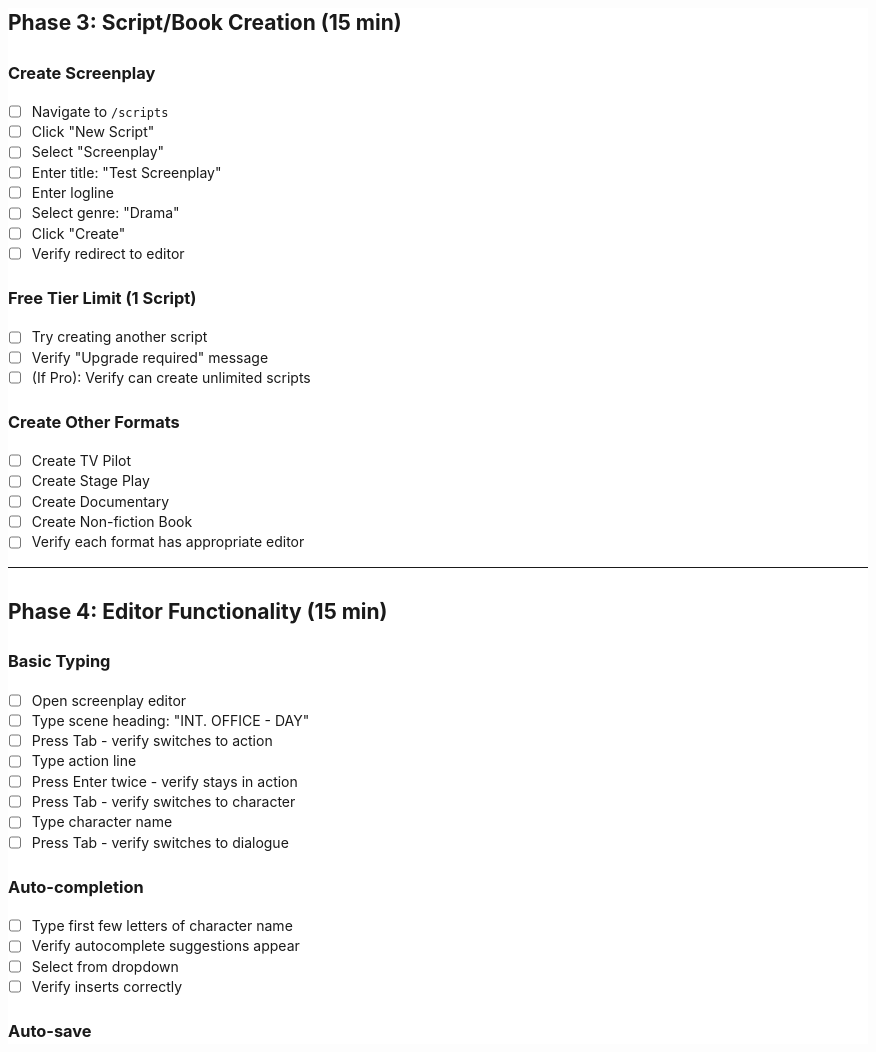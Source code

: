 ## **Phase 3: Script/Book Creation (15 min)**

### Create Screenplay

- [ ] Navigate to `/scripts`
- [ ] Click "New Script"
- [ ] Select "Screenplay"
- [ ] Enter title: "Test Screenplay"
- [ ] Enter logline
- [ ] Select genre: "Drama"
- [ ] Click "Create"
- [ ] Verify redirect to editor

### Free Tier Limit (1 Script)

- [ ] Try creating another script
- [ ] Verify "Upgrade required" message
- [ ] (If Pro): Verify can create unlimited scripts

### Create Other Formats

- [ ] Create TV Pilot
- [ ] Create Stage Play
- [ ] Create Documentary
- [ ] Create Non-fiction Book
- [ ] Verify each format has appropriate editor

---

## **Phase 4: Editor Functionality (15 min)**

### Basic Typing

- [ ] Open screenplay editor
- [ ] Type scene heading: "INT. OFFICE - DAY"
- [ ] Press Tab - verify switches to action
- [ ] Type action line
- [ ] Press Enter twice - verify stays in action
- [ ] Press Tab - verify switches to character
- [ ] Type character name
- [ ] Press Tab - verify switches to dialogue

### Auto-completion

- [ ] Type first few letters of character name
- [ ] Verify autocomplete suggestions appear
- [ ] Select from dropdown
- [ ] Verify inserts correctly

### Auto-save
